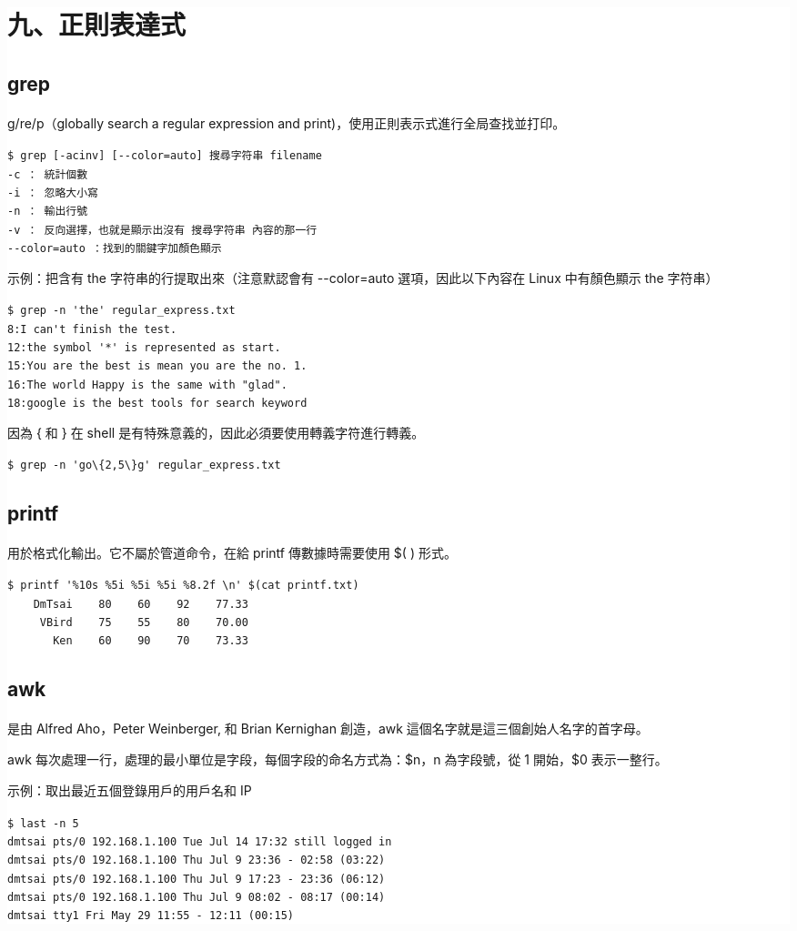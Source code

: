# 九、正則表達式

## grep

g/re/p（globally search a regular expression and print)，使用正則表示式進行全局查找並打印。

```html
$ grep [-acinv] [--color=auto] 搜尋字符串 filename
-c ： 統計個數
-i ： 忽略大小寫
-n ： 輸出行號
-v ： 反向選擇，也就是顯示出沒有 搜尋字符串 內容的那一行
--color=auto ：找到的關鍵字加顏色顯示
```

示例：把含有 the 字符串的行提取出來（注意默認會有 --color=auto 選項，因此以下內容在 Linux 中有顏色顯示 the 字符串）

```html
$ grep -n 'the' regular_express.txt
8:I can't finish the test.
12:the symbol '*' is represented as start.
15:You are the best is mean you are the no. 1.
16:The world Happy is the same with "glad".
18:google is the best tools for search keyword
```

因為 { 和 } 在 shell 是有特殊意義的，因此必須要使用轉義字符進行轉義。

```html
$ grep -n 'go\{2,5\}g' regular_express.txt
```

## printf

用於格式化輸出。它不屬於管道命令，在給 printf 傳數據時需要使用 $( ) 形式。

```html
$ printf '%10s %5i %5i %5i %8.2f \n' $(cat printf.txt)
    DmTsai    80    60    92    77.33
     VBird    75    55    80    70.00
       Ken    60    90    70    73.33
```

## awk

是由 Alfred Aho，Peter Weinberger, 和 Brian Kernighan 創造，awk 這個名字就是這三個創始人名字的首字母。

awk 每次處理一行，處理的最小單位是字段，每個字段的命名方式為：\$n，n 為字段號，從 1 開始，\$0 表示一整行。

示例：取出最近五個登錄用戶的用戶名和 IP

```html
$ last -n 5
dmtsai pts/0 192.168.1.100 Tue Jul 14 17:32 still logged in
dmtsai pts/0 192.168.1.100 Thu Jul 9 23:36 - 02:58 (03:22)
dmtsai pts/0 192.168.1.100 Thu Jul 9 17:23 - 23:36 (06:12)
dmtsai pts/0 192.168.1.100 Thu Jul 9 08:02 - 08:17 (00:14)
dmtsai tty1 Fri May 29 11:55 - 12:11 (00:15)
```

